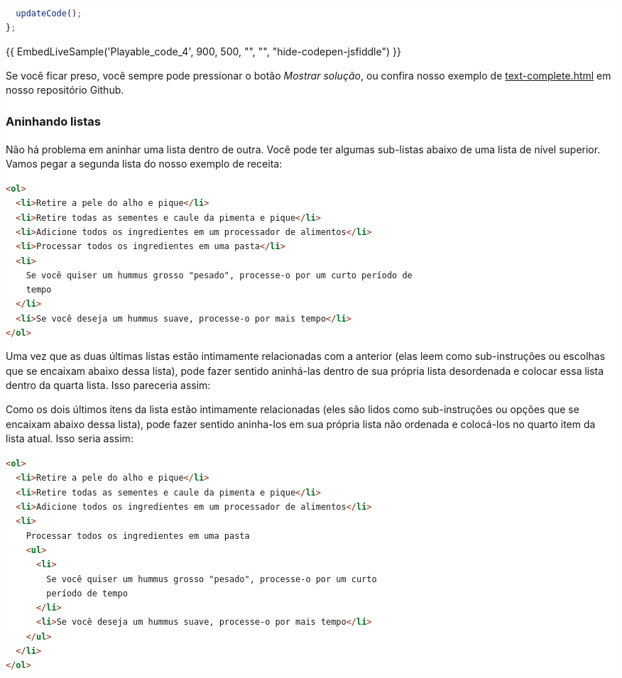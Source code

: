 ```js hidden
  updateCode();
};
```

{{ EmbedLiveSample('Playable_code_4', 900, 500, "", "", "hide-codepen-jsfiddle") }}

Se você ficar preso, você sempre pode pressionar o botão _Mostrar solução_, ou confira nosso exemplo de [text-complete.html](https://github.com/mdn/learning-area/blob/master/html/introduction-to-html/html-text-formatting/text-complete.html) em nosso repositório Github.

### Aninhando listas

Não há problema em aninhar uma lista dentro de outra. Você pode ter algumas sub-listas abaixo de uma lista de nível superior. Vamos pegar a segunda lista do nosso exemplo de receita:

```html
<ol>
  <li>Retire a pele do alho e pique</li>
  <li>Retire todas as sementes e caule da pimenta e pique</li>
  <li>Adicione todos os ingredientes em um processador de alimentos</li>
  <li>Processar todos os ingredientes em uma pasta</li>
  <li>
    Se você quiser um hummus grosso "pesado", processe-o por um curto período de
    tempo
  </li>
  <li>Se você deseja um hummus suave, processe-o por mais tempo</li>
</ol>
```

Uma vez que as duas últimas listas estão intimamente relacionadas com a anterior (elas leem como sub-instruções ou escolhas que se encaixam abaixo dessa lista), pode fazer sentido aninhá-las dentro de sua própria lista desordenada e colocar essa lista dentro da quarta lista. Isso pareceria assim:

Como os dois últimos itens da lista estão intimamente relacionadas (eles são lidos como sub-instruções ou opções que se encaixam abaixo dessa lista), pode fazer sentido aninha-los em sua própria lista não ordenada e colocá-los no quarto item da lista atual. Isso seria assim:

```html
<ol>
  <li>Retire a pele do alho e pique</li>
  <li>Retire todas as sementes e caule da pimenta e pique</li>
  <li>Adicione todos os ingredientes em um processador de alimentos</li>
  <li>
    Processar todos os ingredientes em uma pasta
    <ul>
      <li>
        Se você quiser um hummus grosso "pesado", processe-o por um curto
        período de tempo
      </li>
      <li>Se você deseja um hummus suave, processe-o por mais tempo</li>
    </ul>
  </li>
</ol>
```
